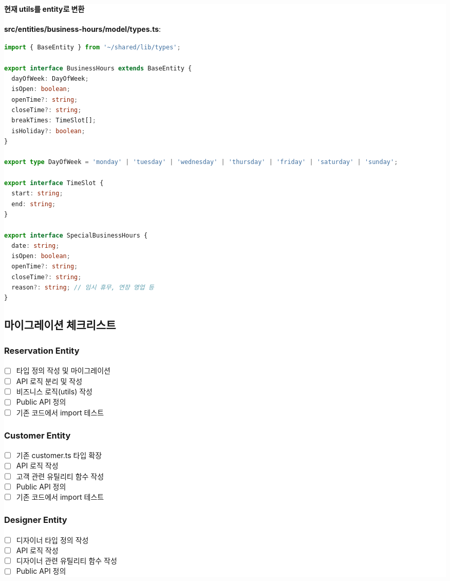 #### 현재 utils를 entity로 변환

**src/entities/business-hours/model/types.ts**:
```typescript
import { BaseEntity } from '~/shared/lib/types';

export interface BusinessHours extends BaseEntity {
  dayOfWeek: DayOfWeek;
  isOpen: boolean;
  openTime?: string;
  closeTime?: string;
  breakTimes: TimeSlot[];
  isHoliday?: boolean;
}

export type DayOfWeek = 'monday' | 'tuesday' | 'wednesday' | 'thursday' | 'friday' | 'saturday' | 'sunday';

export interface TimeSlot {
  start: string;
  end: string;
}

export interface SpecialBusinessHours {
  date: string;
  isOpen: boolean;
  openTime?: string;
  closeTime?: string;
  reason?: string; // 임시 휴무, 연장 영업 등
}
```

## 마이그레이션 체크리스트

### Reservation Entity
- [ ] 타입 정의 작성 및 마이그레이션
- [ ] API 로직 분리 및 작성
- [ ] 비즈니스 로직(utils) 작성
- [ ] Public API 정의
- [ ] 기존 코드에서 import 테스트

### Customer Entity  
- [ ] 기존 customer.ts 타입 확장
- [ ] API 로직 작성
- [ ] 고객 관련 유틸리티 함수 작성
- [ ] Public API 정의
- [ ] 기존 코드에서 import 테스트

### Designer Entity
- [ ] 디자이너 타입 정의 작성
- [ ] API 로직 작성
- [ ] 디자이너 관련 유틸리티 함수 작성
- [ ] Public API 정의
